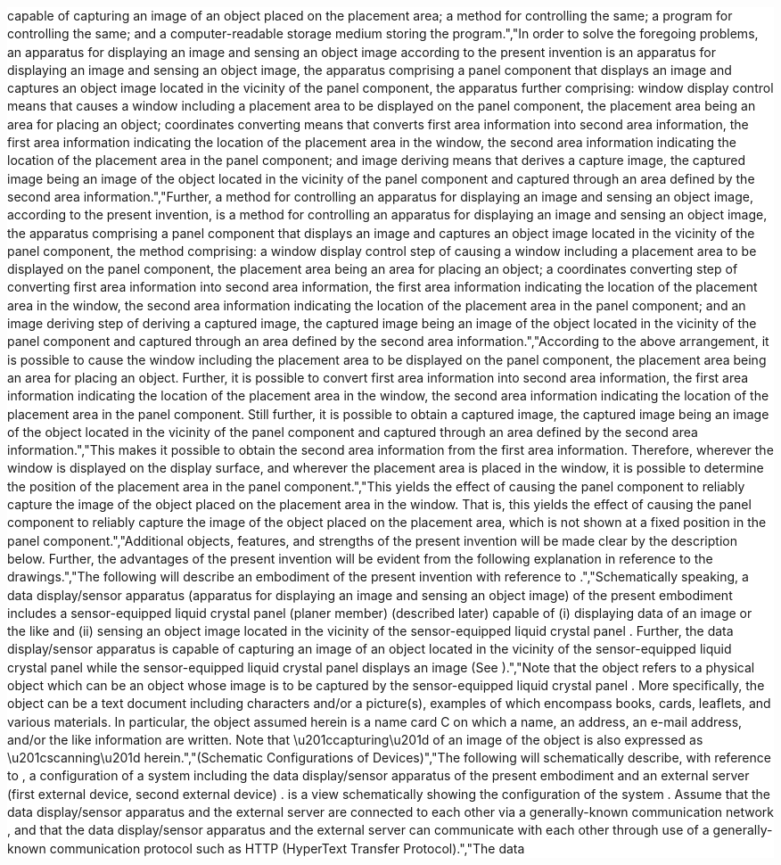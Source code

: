 capable of capturing an image of an object placed on the placement area; a method for controlling the same; a program for controlling the same; and a computer-readable storage medium storing the program.","In order to solve the foregoing problems, an apparatus for displaying an image and sensing an object image according to the present invention is an apparatus for displaying an image and sensing an object image, the apparatus comprising a panel component that displays an image and captures an object image located in the vicinity of the panel component, the apparatus further comprising: window display control means that causes a window including a placement area to be displayed on the panel component, the placement area being an area for placing an object; coordinates converting means that converts first area information into second area information, the first area information indicating the location of the placement area in the window, the second area information indicating the location of the placement area in the panel component; and image deriving means that derives a capture image, the captured image being an image of the object located in the vicinity of the panel component and captured through an area defined by the second area information.","Further, a method for controlling an apparatus for displaying an image and sensing an object image, according to the present invention, is a method for controlling an apparatus for displaying an image and sensing an object image, the apparatus comprising a panel component that displays an image and captures an object image located in the vicinity of the panel component, the method comprising: a window display control step of causing a window including a placement area to be displayed on the panel component, the placement area being an area for placing an object; a coordinates converting step of converting first area information into second area information, the first area information indicating the location of the placement area in the window, the second area information indicating the location of the placement area in the panel component; and an image deriving step of deriving a captured image, the captured image being an image of the object located in the vicinity of the panel component and captured through an area defined by the second area information.","According to the above arrangement, it is possible to cause the window including the placement area to be displayed on the panel component, the placement area being an area for placing an object. Further, it is possible to convert first area information into second area information, the first area information indicating the location of the placement area in the window, the second area information indicating the location of the placement area in the panel component. Still further, it is possible to obtain a captured image, the captured image being an image of the object located in the vicinity of the panel component and captured through an area defined by the second area information.","This makes it possible to obtain the second area information from the first area information. Therefore, wherever the window is displayed on the display surface, and wherever the placement area is placed in the window, it is possible to determine the position of the placement area in the panel component.","This yields the effect of causing the panel component to reliably capture the image of the object placed on the placement area in the window. That is, this yields the effect of causing the panel component to reliably capture the image of the object placed on the placement area, which is not shown at a fixed position in the panel component.","Additional objects, features, and strengths of the present invention will be made clear by the description below. Further, the advantages of the present invention will be evident from the following explanation in reference to the drawings.","The following will describe an embodiment of the present invention with reference to .","Schematically speaking, a data display\/sensor apparatus (apparatus for displaying an image and sensing an object image)  of the present embodiment includes a sensor-equipped liquid crystal panel (planer member)  (described later) capable of (i) displaying data of an image or the like and (ii) sensing an object image located in the vicinity of the sensor-equipped liquid crystal panel . Further, the data display\/sensor apparatus  is capable of capturing an image of an object located in the vicinity of the sensor-equipped liquid crystal panel  while the sensor-equipped liquid crystal panel  displays an image (See ).","Note that the object refers to a physical object which can be an object whose image is to be captured by the sensor-equipped liquid crystal panel . More specifically, the object can be a text document including characters and\/or a picture(s), examples of which encompass books, cards, leaflets, and various materials. In particular, the object assumed herein is a name card C on which a name, an address, an e-mail address, and\/or the like information are written. Note that \u201ccapturing\u201d of an image of the object is also expressed as \u201cscanning\u201d herein.","(Schematic Configurations of Devices)","The following will schematically describe, with reference to , a configuration of a system  including the data display\/sensor apparatus  of the present embodiment and an external server (first external device, second external device) .  is a view schematically showing the configuration of the system . Assume that the data display\/sensor apparatus  and the external server  are connected to each other via a generally-known communication network , and that the data display\/sensor apparatus  and the external server  can communicate with each other through use of a generally-known communication protocol such as HTTP (HyperText Transfer Protocol).","The data